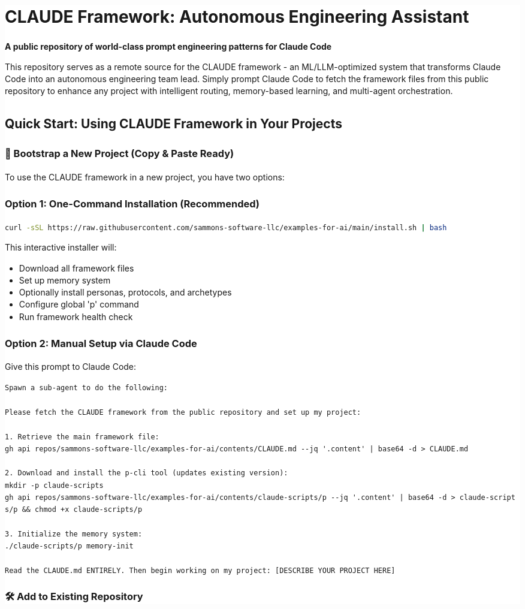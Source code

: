 # CLAUDE Framework: Autonomous Engineering Assistant

**A public repository of world-class prompt engineering patterns for Claude Code**

This repository serves as a remote source for the CLAUDE framework - an ML/LLM-optimized system that transforms Claude Code into an autonomous engineering team lead. Simply prompt Claude Code to fetch the framework files from this public repository to enhance any project with intelligent routing, memory-based learning, and multi-agent orchestration.

## Quick Start: Using CLAUDE Framework in Your Projects

### 🚀 Bootstrap a New Project (Copy & Paste Ready)

To use the CLAUDE framework in a new project, you have two options:

### Option 1: One-Command Installation (Recommended)
```bash
curl -sSL https://raw.githubusercontent.com/sammons-software-llc/examples-for-ai/main/install.sh | bash
```

This interactive installer will:
- Download all framework files
- Set up memory system
- Optionally install personas, protocols, and archetypes
- Configure global 'p' command
- Run framework health check

### Option 2: Manual Setup via Claude Code
Give this prompt to Claude Code:

```
Spawn a sub-agent to do the following:

Please fetch the CLAUDE framework from the public repository and set up my project:

1. Retrieve the main framework file:
gh api repos/sammons-software-llc/examples-for-ai/contents/CLAUDE.md --jq '.content' | base64 -d > CLAUDE.md

2. Download and install the p-cli tool (updates existing version):
mkdir -p claude-scripts
gh api repos/sammons-software-llc/examples-for-ai/contents/claude-scripts/p --jq '.content' | base64 -d > claude-scripts/p && chmod +x claude-scripts/p

3. Initialize the memory system:
./claude-scripts/p memory-init

Read the CLAUDE.md ENTIRELY. Then begin working on my project: [DESCRIBE YOUR PROJECT HERE]
```

### 🛠️ Add to Existing Repository
